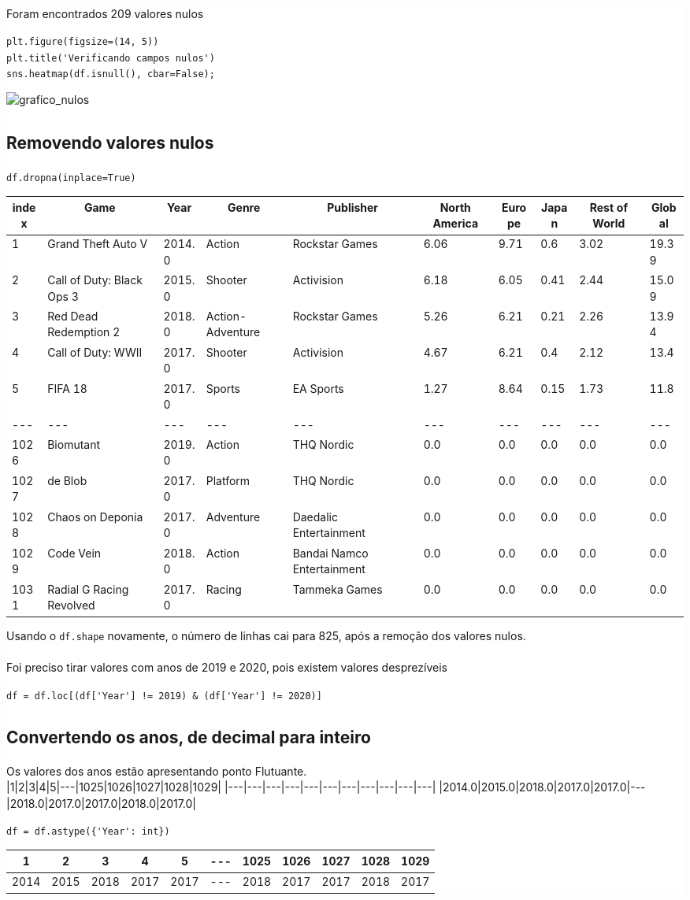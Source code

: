 Foram encontrados 209 valores nulos
```
plt.figure(figsize=(14, 5))
plt.title('Verificando campos nulos')
sns.heatmap(df.isnull(), cbar=False);
```
![grafico_nulos](https://github.com/FranciscoAlveJr/Mercado-de-games/assets/65497402/dec30739-9ac0-464e-b8bd-f6a5e949bffc)
## Removendo valores nulos
```
df.dropna(inplace=True)
```
|index|Game|Year|Genre|Publisher|North America|Europe|Japan|Rest of World|Global|
|---|---|---|---|---|---|---|---|---|---|
|1|Grand Theft Auto V|2014\.0|Action|Rockstar Games|6\.06|9\.71|0\.6|3\.02|19\.39|
|2|Call of Duty: Black Ops 3|2015\.0|Shooter|Activision|6\.18|6\.05|0\.41|2\.44|15\.09|
|3|Red Dead Redemption 2|2018\.0|Action-Adventure|Rockstar Games|5\.26|6\.21|0\.21|2\.26|13\.94|
|4|Call of Duty: WWII|2017\.0|Shooter|Activision|4\.67|6\.21|0\.4|2\.12|13\.4|
|5|FIFA 18|2017\.0|Sports|EA Sports|1\.27|8\.64|0\.15|1\.73|11\.8|
|---|---|---|---|---|---|---|---|---|---|
|1026|Biomutant|2019\.0|Action|THQ Nordic|0\.0|0\.0|0\.0|0\.0|0\.0|
|1027|de Blob|2017\.0|Platform|THQ Nordic|0\.0|0\.0|0\.0|0\.0|0\.0|
|1028|Chaos on Deponia|2017\.0|Adventure|Daedalic Entertainment|0\.0|0\.0|0\.0|0\.0|0\.0|
|1029|Code Vein|2018\.0|Action|Bandai Namco Entertainment|0\.0|0\.0|0\.0|0\.0|0\.0|
|1031|Radial G Racing Revolved|2017\.0|Racing|Tammeka Games|0\.0|0\.0|0\.0|0\.0|0\.0|

Usando o `df.shape` novamente, o número de linhas cai para 825, após a remoção dos valores nulos.
<br>
<br>
Foi preciso tirar valores com anos de 2019 e 2020, pois existem valores desprezíveis
```
df = df.loc[(df['Year'] != 2019) & (df['Year'] != 2020)]
```
## Convertendo os anos, de decimal para inteiro
Os valores dos anos estão apresentando ponto Flutuante.
<br>
|1|2|3|4|5|---|1025|1026|1027|1028|1029|
|---|---|---|---|---|---|---|---|---|---|---|
|2014\.0|2015\.0|2018\.0|2017\.0|2017\.0|---|2018\.0|2017\.0|2017\.0|2018\.0|2017\.0|
```
df = df.astype({'Year': int})
```
|1|2|3|4|5|---|1025|1026|1027|1028|1029|
|---|---|---|---|---|---|---|---|---|---|---|
|2014|2015|2018|2017|2017|---|2018|2017|2017|2018|2017|
